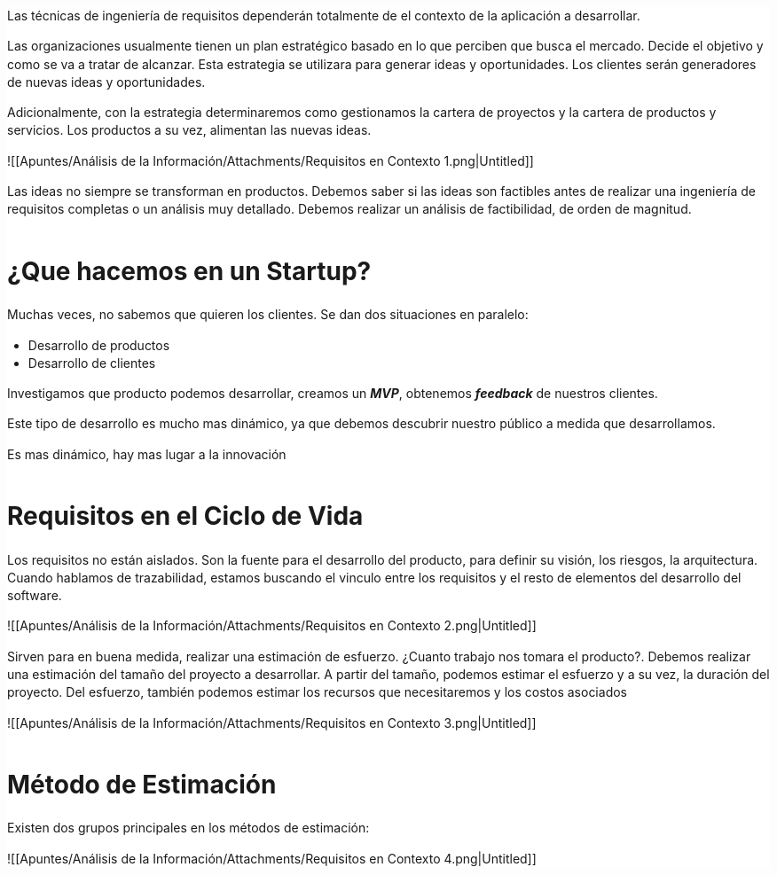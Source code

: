 Las técnicas de ingeniería de requisitos dependerán totalmente de el contexto de la aplicación a desarrollar.

Las organizaciones usualmente tienen un plan estratégico basado en lo que perciben que busca el mercado. Decide el objetivo y como se va a tratar de alcanzar. Esta estrategia se utilizara para generar ideas y oportunidades. Los clientes serán generadores de nuevas ideas y oportunidades.

Adicionalmente, con la estrategia determinaremos como gestionamos la cartera de proyectos y la cartera de productos y servicios. Los productos a su vez, alimentan las nuevas ideas.

![[Apuntes/Análisis de la Información/Attachments/Requisitos en Contexto 1.png|Untitled]]

Las ideas no siempre se transforman en productos. Debemos saber si las ideas son factibles antes de realizar una ingeniería de requisitos completas o un análisis muy detallado. Debemos realizar un análisis de factibilidad, de orden de magnitud.

# ¿Que hacemos en un Startup?

Muchas veces, no sabemos que quieren los clientes. Se dan dos situaciones en paralelo:

- Desarrollo de productos
- Desarrollo de clientes

Investigamos que producto podemos desarrollar, creamos un ***MVP***, obtenemos ***feedback*** de nuestros clientes.

Este tipo de desarrollo es mucho mas dinámico, ya que debemos descubrir nuestro público a medida que desarrollamos.

Es mas dinámico, hay mas lugar a la innovación

# Requisitos en el Ciclo de Vida

Los requisitos no están aislados. Son la fuente para el desarrollo del producto, para definir su visión, los riesgos, la arquitectura. Cuando hablamos de trazabilidad, estamos buscando el vinculo entre los requisitos y el resto de elementos del desarrollo del software.

![[Apuntes/Análisis de la Información/Attachments/Requisitos en Contexto 2.png|Untitled]]

Sirven para en buena medida, realizar una estimación de esfuerzo. ¿Cuanto trabajo nos tomara el producto?. Debemos realizar una estimación del tamaño del proyecto a desarrollar. A partir del tamaño, podemos estimar el esfuerzo y a su vez, la duración del proyecto. Del esfuerzo, también podemos estimar los recursos que necesitaremos y los costos asociados

![[Apuntes/Análisis de la Información/Attachments/Requisitos en Contexto 3.png|Untitled]]

# Método de Estimación

Existen dos grupos principales en los métodos de estimación:

![[Apuntes/Análisis de la Información/Attachments/Requisitos en Contexto 4.png|Untitled]]
